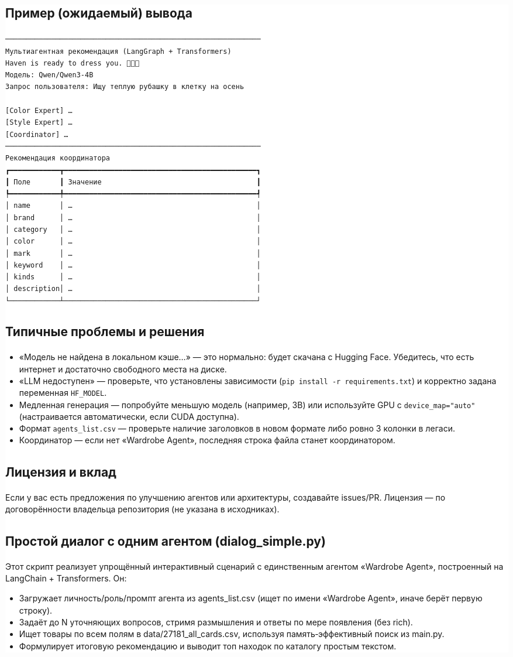 ## Пример (ожидаемый) вывода
```
─────────────────────────────────────────────────────────────
Мультиагентная рекомендация (LangGraph + Transformers)
Haven is ready to dress you. 👔🧥👢
Модель: Qwen/Qwen3-4B
Запрос пользователя: Ищу теплую рубашку в клетку на осень

[Color Expert] …
[Style Expert] …
[Coordinator] …
─────────────────────────────────────────────────────────────
Рекомендация координатора
┏━━━━━━━━━━━━┳━━━━━━━━━━━━━━━━━━━━━━━━━━━━━━━━━━━━━━━━━━━━━━┓
┃ Поле       ┃ Значение                                     ┃
┡━━━━━━━━━━━━╇━━━━━━━━━━━━━━━━━━━━━━━━━━━━━━━━━━━━━━━━━━━━━━┩
│ name       │ …                                            │
│ brand      │ …                                            │
│ category   │ …                                            │
│ color      │ …                                            │
│ mark       │ …                                            │
│ keyword    │ …                                            │
│ kinds      │ …                                            │
│ description│ …                                            │
└────────────┴──────────────────────────────────────────────┘
```

## Типичные проблемы и решения
- «Модель не найдена в локальном кэше…» — это нормально: будет скачана с Hugging Face. Убедитесь, что есть интернет и достаточно свободного места на диске.
- «LLM недоступен» — проверьте, что установлены зависимости (`pip install -r requirements.txt`) и корректно задана переменная `HF_MODEL`.
- Медленная генерация — попробуйте меньшую модель (например, 3B) или используйте GPU с `device_map="auto"` (настраивается автоматически, если CUDA доступна).
- Формат `agents_list.csv` — проверьте наличие заголовков в новом формате либо ровно 3 колонки в легаси.
- Координатор — если нет «Wardrobe Agent», последняя строка файла станет координатором.

## Лицензия и вклад
Если у вас есть предложения по улучшению агентов или архитектуры, создавайте issues/PR. Лицензия — по договорённости владельца репозитория (не указана в исходниках).


## Простой диалог с одним агентом (dialog_simple.py)
Этот скрипт реализует упрощённый интерактивный сценарий с единственным агентом «Wardrobe Agent», построенный на LangChain + Transformers. Он:
- Загружает личность/роль/промпт агента из agents_list.csv (ищет по имени «Wardrobe Agent», иначе берёт первую строку).
- Задаёт до N уточняющих вопросов, стримя размышления и ответы по мере появления (без rich).
- Ищет товары по всем полям в data/27181_all_cards.csv, используя память‑эффективный поиск из main.py.
- Формулирует итоговую рекомендацию и выводит топ находок по каталогу простым текстом.
